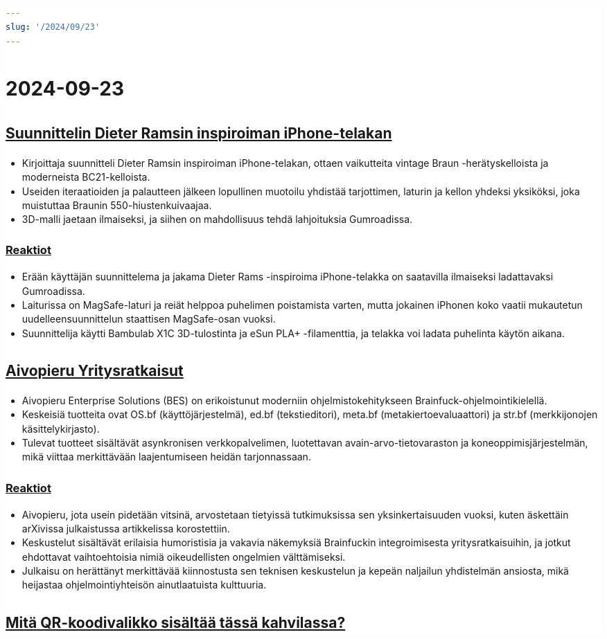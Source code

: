 ```yaml
---
slug: '/2024/09/23'
---
```


# 2024-09-23

## [Suunnittelin Dieter Ramsin inspiroiman iPhone-telakan](https://arslan.io/2024/09/23/dieter-rams-inspired-iphone-dock/)

- Kirjoittaja suunnitteli Dieter Ramsin inspiroiman iPhone-telakan, ottaen vaikutteita vintage Braun -herätyskelloista ja moderneista BC21-kelloista.
- Useiden iteraatioiden ja palautteen jälkeen lopullinen muotoilu yhdistää tarjottimen, laturin ja kellon yhdeksi yksiköksi, joka muistuttaa Braunin 550-hiustenkuivaajaa.
- 3D-malli jaetaan ilmaiseksi, ja siihen on mahdollisuus tehdä lahjoituksia Gumroadissa.

### [Reaktiot](https://news.ycombinator.com/item?id=41623467)

- Erään käyttäjän suunnittelema ja jakama Dieter Rams -inspiroima iPhone-telakka on saatavilla ilmaiseksi ladattavaksi Gumroadissa.
- Laiturissa on MagSafe-laturi ja reiät helppoa puhelimen poistamista varten, mutta jokainen iPhonen koko vaatii mukautetun uudelleensuunnittelun staattisen MagSafe-osan vuoksi.
- Suunnittelija käytti Bambulab X1C 3D-tulostinta ja eSun PLA+ -filamenttia, ja telakka voi ladata puhelinta käytön aikana.

## [Aivopieru Yritysratkaisut](https://github.com/bf-enterprise-solutions)

- Aivopieru Enterprise Solutions (BES) on erikoistunut moderniin ohjelmistokehitykseen Brainfuck-ohjelmointikielellä.
- Keskeisiä tuotteita ovat OS.bf (käyttöjärjestelmä), ed.bf (tekstieditori), meta.bf (metakiertoevaluaattori) ja str.bf (merkkijonojen käsittelykirjasto).
- Tulevat tuotteet sisältävät asynkronisen verkkopalvelimen, luotettavan avain-arvo-tietovaraston ja koneoppimisjärjestelmän, mikä viittaa merkittävään laajentumiseen heidän tarjonnassaan.

### [Reaktiot](https://news.ycombinator.com/item?id=41620198)

- Aivopieru, jota usein pidetään vitsinä, arvostetaan tietyissä tutkimuksissa sen yksinkertaisuuden vuoksi, kuten äskettäin arXivissa julkaistussa artikkelissa korostettiin.
- Keskustelut sisältävät erilaisia humoristisia ja vakavia näkemyksiä Brainfuckin integroimisesta yritysratkaisuihin, ja jotkut ehdottavat vaihtoehtoisia nimiä oikeudellisten ongelmien välttämiseksi.
- Julkaisu on herättänyt merkittävää kiinnostusta sen teknisen keskustelun ja kepeän naljailun yhdistelmän ansiosta, mikä heijastaa ohjelmointiyhteisön ainutlaatuista kulttuuria.

## [Mitä QR-koodivalikko sisältää tässä kahvilassa?](https://peabee.substack.com/p/whats-inside-the-qr-code-menu-at)
